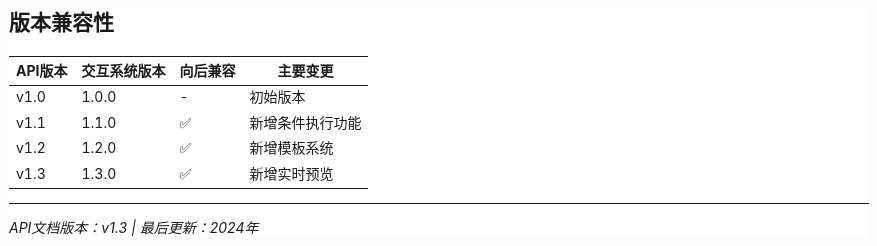 ## 版本兼容性

| API版本 | 交互系统版本 | 向后兼容 | 主要变更 |
|---------|--------------|----------|----------|
| v1.0 | 1.0.0 | - | 初始版本 |
| v1.1 | 1.1.0 | ✅ | 新增条件执行功能 |
| v1.2 | 1.2.0 | ✅ | 新增模板系统 |
| v1.3 | 1.3.0 | ✅ | 新增实时预览 |

---

*API文档版本：v1.3 | 最后更新：2024年*